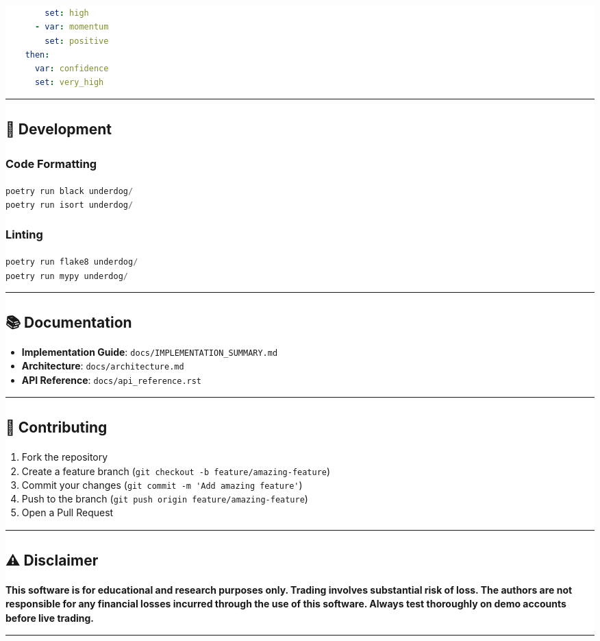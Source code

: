 ```yaml
        set: high
      - var: momentum
        set: positive
    then:
      var: confidence
      set: very_high
```

---

## 🔧 Development

### Code Formatting
```powershell
poetry run black underdog/
poetry run isort underdog/
```

### Linting
```powershell
poetry run flake8 underdog/
poetry run mypy underdog/
```

---

## 📚 Documentation

- **Implementation Guide**: `docs/IMPLEMENTATION_SUMMARY.md`
- **Architecture**: `docs/architecture.md`
- **API Reference**: `docs/api_reference.rst`

---

## 🤝 Contributing

1. Fork the repository
2. Create a feature branch (`git checkout -b feature/amazing-feature`)
3. Commit your changes (`git commit -m 'Add amazing feature'`)
4. Push to the branch (`git push origin feature/amazing-feature`)
5. Open a Pull Request

---

## ⚠️ Disclaimer

**This software is for educational and research purposes only. Trading involves substantial risk of loss. The authors are not responsible for any financial losses incurred through the use of this software. Always test thoroughly on demo accounts before live trading.**

---

